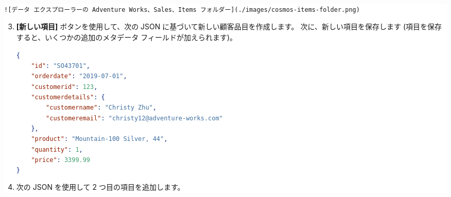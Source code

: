     ![データ エクスプローラーの Adventure Works、Sales、Items フォルダー](./images/cosmos-items-folder.png)

3. **[新しい項目]** ボタンを使用して、次の JSON に基づいて新しい顧客品目を作成します。 次に、新しい項目を保存します (項目を保存すると、いくつかの追加のメタデータ フィールドが加えられます)。

    ```json
    {
        "id": "SO43701",
        "orderdate": "2019-07-01",
        "customerid": 123,
        "customerdetails": {
            "customername": "Christy Zhu",
            "customeremail": "christy12@adventure-works.com"
        },
        "product": "Mountain-100 Silver, 44",
        "quantity": 1,
        "price": 3399.99
    }
    ```

4. 次の JSON を使用して 2 つ目の項目を追加します。
